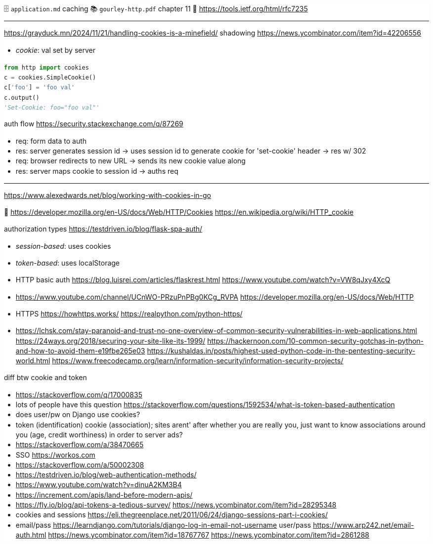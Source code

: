 🗄 `application.md` caching
📚 `gourley-http.pdf` chapter 11
🔗 https://tools.ietf.org/html/rfc7235 

---

https://grayduck.mn/2024/11/21/handling-cookies-is-a-minefield/ shadowing https://news.ycombinator.com/item?id=42206556
* _cookie_: val set by server
```python
from http import cookies
c = cookies.SimpleCookie()
c['foo'] = 'foo val'
c.output()
'Set-Cookie: foo="foo val"'
```

auth flow https://security.stackexchange.com/q/87269
* req: form data to auth
* res: server generates session id -> uses session id to generate cookie for 'set-cookie' header -> res w/ 302
* req: browser redirects to new URL -> sends its new cookie value along
* res: server maps cookie to session id -> auths req

---

https://www.alexedwards.net/blog/working-with-cookies-in-go

🔗 https://developer.mozilla.org/en-US/docs/Web/HTTP/Cookies https://en.wikipedia.org/wiki/HTTP_cookie

authorization types https://testdriven.io/blog/flask-spa-auth/
* _session-based_: uses cookies
* _token-based_: uses localStorage

* HTTP basic auth https://blog.luisrei.com/articles/flaskrest.html https://www.youtube.com/watch?v=VW8qJxy4XcQ
* https://www.youtube.com/channel/UCnWO-PRzuPnPBg0KCg_RVPA https://developer.mozilla.org/en-US/docs/Web/HTTP
* HTTPS https://howhttps.works/ https://realpython.com/python-https/
* https://lchsk.com/stay-paranoid-and-trust-no-one-overview-of-common-security-vulnerabilities-in-web-applications.html https://24ways.org/2018/securing-your-site-like-its-1999/ https://hackernoon.com/10-common-security-gotchas-in-python-and-how-to-avoid-them-e19fbe265e03 https://kushaldas.in/posts/highest-used-python-code-in-the-pentesting-security-world.html https://www.freecodecamp.org/learn/information-security/information-security-projects/

diff btw cookie and token
* https://stackoverflow.com/q/17000835
* lots of people have this question https://stackoverflow.com/questions/1592534/what-is-token-based-authentication
* does user/pw on Django use cookies?
* token (identification) cookie (association); sites arent' after whether you are really you, just want to know associations around you (age, credit worthiness) in order to server ads?
* https://stackoverflow.com/a/38470665
* SSO https://workos.com
* https://stackoverflow.com/a/50002308
* https://testdriven.io/blog/web-authentication-methods/
* https://www.youtube.com/watch?v=dinuA2KM3B4
* https://increment.com/apis/land-before-modern-apis/
* https://fly.io/blog/api-tokens-a-tedious-survey/ https://news.ycombinator.com/item?id=28295348
* cookies and sessions https://eli.thegreenplace.net/2011/06/24/django-sessions-part-i-cookies/
* email/pass https://learndjango.com/tutorials/django-log-in-email-not-username user/pass https://www.arp242.net/email-auth.html https://news.ycombinator.com/item?id=18767767 https://news.ycombinator.com/item?id=2861288
